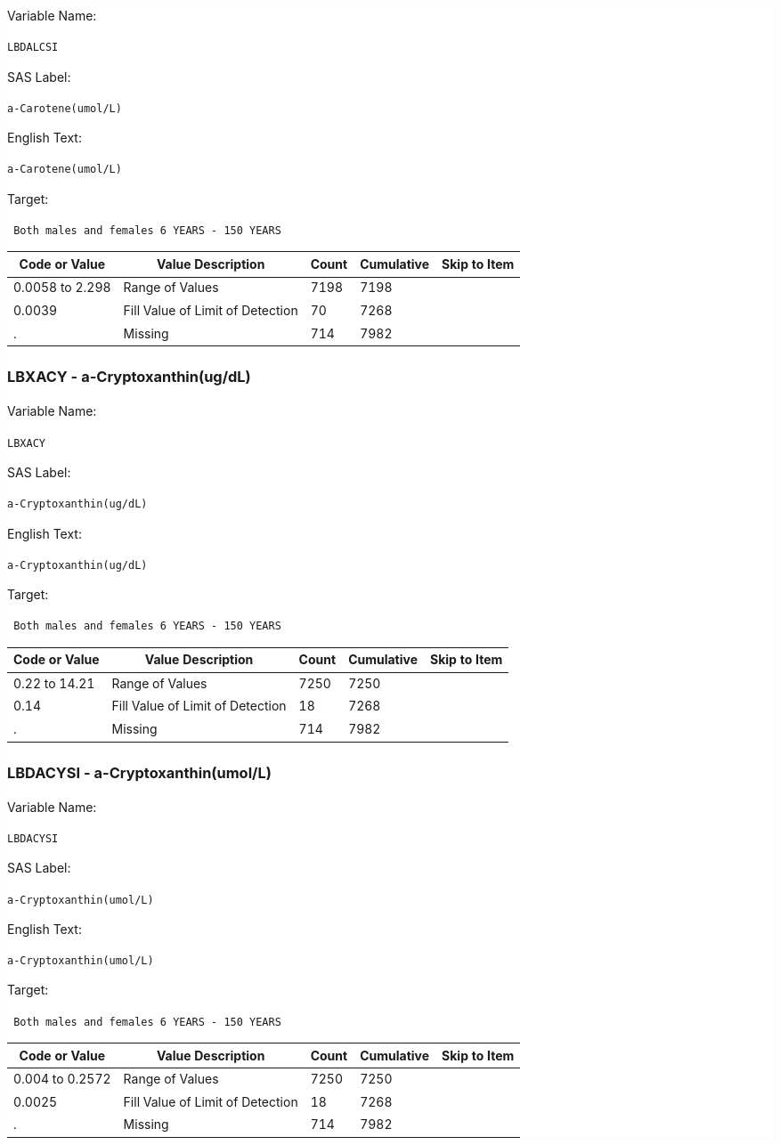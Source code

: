 Variable Name:

    LBDALCSI
SAS Label:

    a-Carotene(umol/L)
English Text:

    a-Carotene(umol/L)
Target:

     Both males and females 6 YEARS - 150 YEARS
Code or Value | Value Description | Count | Cumulative | Skip to Item  
---|---|---|---|---  
0.0058 to 2.298 | Range of Values | 7198 | 7198 |   
0.0039 | Fill Value of Limit of Detection | 70 | 7268 |   
. | Missing | 714 | 7982 |   
  
### LBXACY - a-Cryptoxanthin(ug/dL)

Variable Name:

    LBXACY
SAS Label:

    a-Cryptoxanthin(ug/dL)
English Text:

    a-Cryptoxanthin(ug/dL)
Target:

     Both males and females 6 YEARS - 150 YEARS
Code or Value | Value Description | Count | Cumulative | Skip to Item  
---|---|---|---|---  
0.22 to 14.21 | Range of Values | 7250 | 7250 |   
0.14 | Fill Value of Limit of Detection | 18 | 7268 |   
. | Missing | 714 | 7982 |   
  
### LBDACYSI - a-Cryptoxanthin(umol/L)

Variable Name:

    LBDACYSI
SAS Label:

    a-Cryptoxanthin(umol/L)
English Text:

    a-Cryptoxanthin(umol/L)
Target:

     Both males and females 6 YEARS - 150 YEARS
Code or Value | Value Description | Count | Cumulative | Skip to Item  
---|---|---|---|---  
0.004 to 0.2572 | Range of Values | 7250 | 7250 |   
0.0025 | Fill Value of Limit of Detection | 18 | 7268 |   
. | Missing | 714 | 7982 |   
  